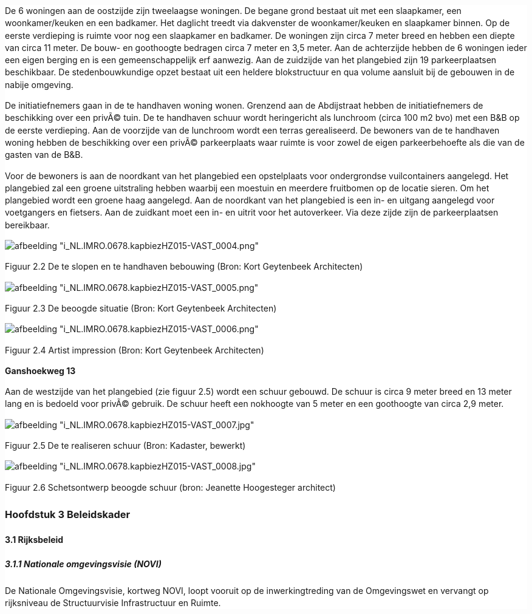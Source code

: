 De 6 woningen aan de oostzijde zijn tweelaagse woningen. De begane grond bestaat uit met een slaapkamer, een woonkamer/keuken en een badkamer. Het daglicht treedt via dakvenster de woonkamer/keuken en slaapkamer binnen. Op de eerste verdieping is ruimte voor nog een slaapkamer en badkamer. De woningen zijn circa 7 meter breed en hebben een diepte van circa 11 meter. De bouw\- en goothoogte bedragen circa 7 meter en 3,5 meter. Aan de achterzijde hebben de 6 woningen ieder een eigen berging en is een gemeenschappelijk erf aanwezig. Aan de zuidzijde van het plangebied zijn 19 parkeerplaatsen beschikbaar. De stedenbouwkundige opzet bestaat uit een heldere blokstructuur en qua volume aansluit bij de gebouwen in de nabije omgeving.

De initiatiefnemers gaan in de te handhaven woning wonen. Grenzend aan de Abdijstraat hebben de initiatiefnemers de beschikking over een privÃ© tuin. De te handhaven schuur wordt heringericht als lunchroom (circa 100 m2 bvo) met een B\&B op de eerste verdieping. Aan de voorzijde van de lunchroom wordt een terras gerealiseerd. De bewoners van de te handhaven woning hebben de beschikking over een privÃ© parkeerplaats waar ruimte is voor zowel de eigen parkeerbehoefte als die van de gasten van de B\&B.

Voor de bewoners is aan de noordkant van het plangebied een opstelplaats voor ondergrondse vuilcontainers aangelegd. Het plangebied zal een groene uitstraling hebben waarbij een moestuin en meerdere fruitbomen op de locatie sieren. Om het plangebied wordt een groene haag aangelegd. Aan de noordkant van het plangebied is een in\- en uitgang aangelegd voor voetgangers en fietsers. Aan de zuidkant moet een in\- en uitrit voor het autoverkeer. Via deze zijde zijn de parkeerplaatsen bereikbaar.

![afbeelding "i_NL.IMRO.0678.kapbiezHZ015-VAST_0004.png"](i_NL.IMRO.0678.kapbiezHZ015-VAST_0004.png)

Figuur 2\.2 De te slopen en te handhaven bebouwing (Bron: Kort Geytenbeek Architecten)

![afbeelding "i_NL.IMRO.0678.kapbiezHZ015-VAST_0005.png"](i_NL.IMRO.0678.kapbiezHZ015-VAST_0005.png)

Figuur 2\.3 De beoogde situatie (Bron: Kort Geytenbeek Architecten)

![afbeelding "i_NL.IMRO.0678.kapbiezHZ015-VAST_0006.png"](i_NL.IMRO.0678.kapbiezHZ015-VAST_0006.png)

Figuur 2\.4 Artist impression (Bron: Kort Geytenbeek Architecten)

**Ganshoekweg 13**

Aan de westzijde van het plangebied (zie figuur 2\.5\) wordt een schuur gebouwd. De schuur is circa 9 meter breed en 13 meter lang en is bedoeld voor privÃ© gebruik. De schuur heeft een nokhoogte van 5 meter en een goothoogte van circa 2,9 meter.

![afbeelding "i_NL.IMRO.0678.kapbiezHZ015-VAST_0007.jpg"](i_NL.IMRO.0678.kapbiezHZ015-VAST_0007.jpg)

Figuur 2\.5 De te realiseren schuur (Bron: Kadaster, bewerkt)

![afbeelding "i_NL.IMRO.0678.kapbiezHZ015-VAST_0008.jpg"](i_NL.IMRO.0678.kapbiezHZ015-VAST_0008.jpg)

Figuur 2\.6 Schetsontwerp beoogde schuur (bron: Jeanette Hoogesteger architect)

### Hoofdstuk 3 Beleidskader

#### 3\.1 Rijksbeleid

##### 3\.1\.1 Nationale omgevingsvisie (NOVI)

De Nationale Omgevingsvisie, kortweg NOVI, loopt vooruit op de inwerkingtreding van de Omgevingswet en vervangt op rijksniveau de Structuurvisie Infrastructuur en Ruimte.
